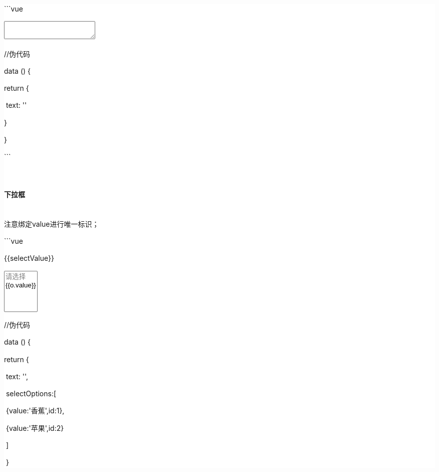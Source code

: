 

\```vue

<textarea v-model="text"></textarea>



//伪代码

data () {

  return {

​    text: ''

  }

}

\```



<br />



#### 下拉框



<br />注意绑定value进行唯一标识；<br />



\```vue

{{selectValue}}

<select v-model="selectValue" multiple>

  

  <option value="" disabled>请选择</option>

  <option :value="o.id" v-for="o of selectOptions">{{o.value}}</option>

</select>



//伪代码

data () {

  return {

​    text: '',

​    selectOptions:[

​      {value:'香蕉',id:1},

​      {value:'苹果',id:2}

​    ]

​    }
